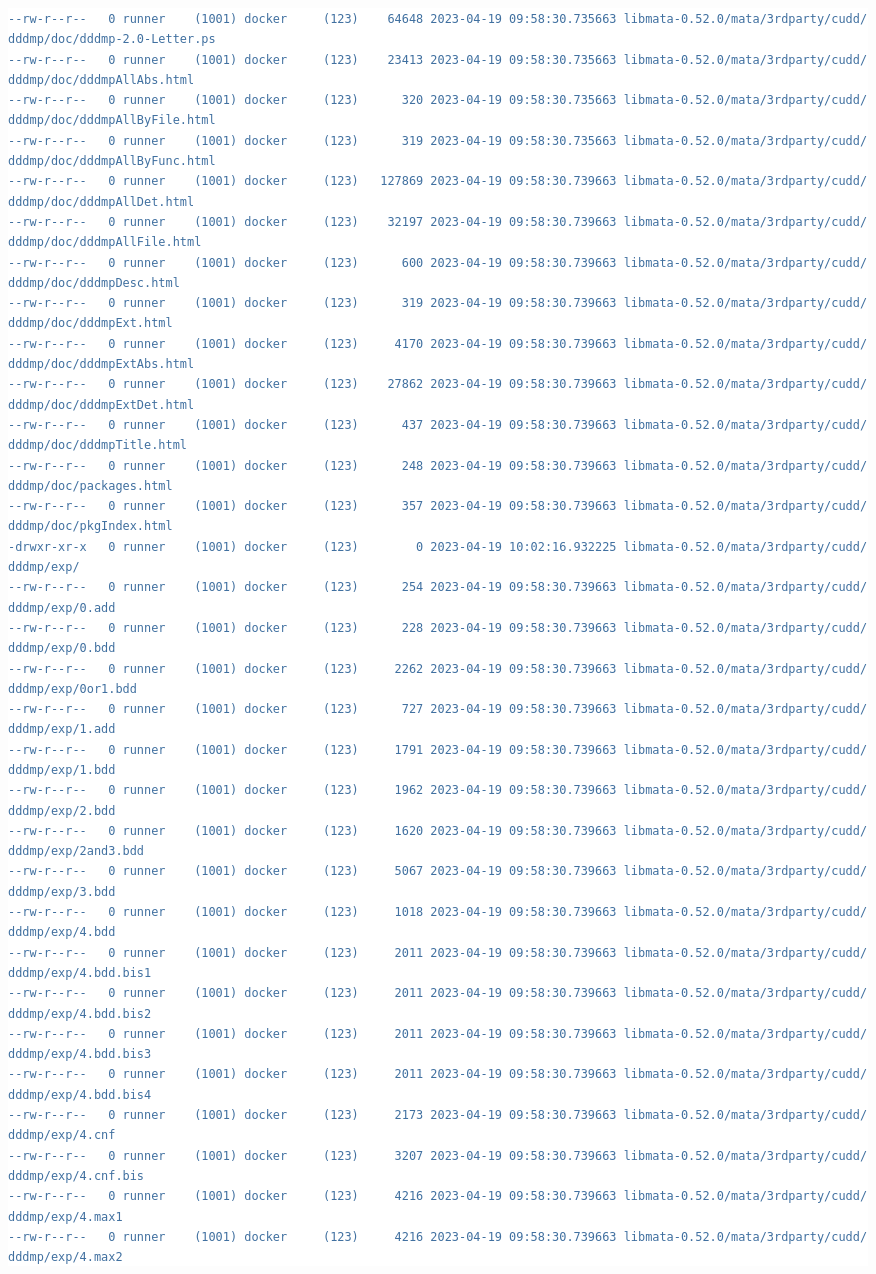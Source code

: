 ```diff
--rw-r--r--   0 runner    (1001) docker     (123)    64648 2023-04-19 09:58:30.735663 libmata-0.52.0/mata/3rdparty/cudd/dddmp/doc/dddmp-2.0-Letter.ps
--rw-r--r--   0 runner    (1001) docker     (123)    23413 2023-04-19 09:58:30.735663 libmata-0.52.0/mata/3rdparty/cudd/dddmp/doc/dddmpAllAbs.html
--rw-r--r--   0 runner    (1001) docker     (123)      320 2023-04-19 09:58:30.735663 libmata-0.52.0/mata/3rdparty/cudd/dddmp/doc/dddmpAllByFile.html
--rw-r--r--   0 runner    (1001) docker     (123)      319 2023-04-19 09:58:30.735663 libmata-0.52.0/mata/3rdparty/cudd/dddmp/doc/dddmpAllByFunc.html
--rw-r--r--   0 runner    (1001) docker     (123)   127869 2023-04-19 09:58:30.739663 libmata-0.52.0/mata/3rdparty/cudd/dddmp/doc/dddmpAllDet.html
--rw-r--r--   0 runner    (1001) docker     (123)    32197 2023-04-19 09:58:30.739663 libmata-0.52.0/mata/3rdparty/cudd/dddmp/doc/dddmpAllFile.html
--rw-r--r--   0 runner    (1001) docker     (123)      600 2023-04-19 09:58:30.739663 libmata-0.52.0/mata/3rdparty/cudd/dddmp/doc/dddmpDesc.html
--rw-r--r--   0 runner    (1001) docker     (123)      319 2023-04-19 09:58:30.739663 libmata-0.52.0/mata/3rdparty/cudd/dddmp/doc/dddmpExt.html
--rw-r--r--   0 runner    (1001) docker     (123)     4170 2023-04-19 09:58:30.739663 libmata-0.52.0/mata/3rdparty/cudd/dddmp/doc/dddmpExtAbs.html
--rw-r--r--   0 runner    (1001) docker     (123)    27862 2023-04-19 09:58:30.739663 libmata-0.52.0/mata/3rdparty/cudd/dddmp/doc/dddmpExtDet.html
--rw-r--r--   0 runner    (1001) docker     (123)      437 2023-04-19 09:58:30.739663 libmata-0.52.0/mata/3rdparty/cudd/dddmp/doc/dddmpTitle.html
--rw-r--r--   0 runner    (1001) docker     (123)      248 2023-04-19 09:58:30.739663 libmata-0.52.0/mata/3rdparty/cudd/dddmp/doc/packages.html
--rw-r--r--   0 runner    (1001) docker     (123)      357 2023-04-19 09:58:30.739663 libmata-0.52.0/mata/3rdparty/cudd/dddmp/doc/pkgIndex.html
-drwxr-xr-x   0 runner    (1001) docker     (123)        0 2023-04-19 10:02:16.932225 libmata-0.52.0/mata/3rdparty/cudd/dddmp/exp/
--rw-r--r--   0 runner    (1001) docker     (123)      254 2023-04-19 09:58:30.739663 libmata-0.52.0/mata/3rdparty/cudd/dddmp/exp/0.add
--rw-r--r--   0 runner    (1001) docker     (123)      228 2023-04-19 09:58:30.739663 libmata-0.52.0/mata/3rdparty/cudd/dddmp/exp/0.bdd
--rw-r--r--   0 runner    (1001) docker     (123)     2262 2023-04-19 09:58:30.739663 libmata-0.52.0/mata/3rdparty/cudd/dddmp/exp/0or1.bdd
--rw-r--r--   0 runner    (1001) docker     (123)      727 2023-04-19 09:58:30.739663 libmata-0.52.0/mata/3rdparty/cudd/dddmp/exp/1.add
--rw-r--r--   0 runner    (1001) docker     (123)     1791 2023-04-19 09:58:30.739663 libmata-0.52.0/mata/3rdparty/cudd/dddmp/exp/1.bdd
--rw-r--r--   0 runner    (1001) docker     (123)     1962 2023-04-19 09:58:30.739663 libmata-0.52.0/mata/3rdparty/cudd/dddmp/exp/2.bdd
--rw-r--r--   0 runner    (1001) docker     (123)     1620 2023-04-19 09:58:30.739663 libmata-0.52.0/mata/3rdparty/cudd/dddmp/exp/2and3.bdd
--rw-r--r--   0 runner    (1001) docker     (123)     5067 2023-04-19 09:58:30.739663 libmata-0.52.0/mata/3rdparty/cudd/dddmp/exp/3.bdd
--rw-r--r--   0 runner    (1001) docker     (123)     1018 2023-04-19 09:58:30.739663 libmata-0.52.0/mata/3rdparty/cudd/dddmp/exp/4.bdd
--rw-r--r--   0 runner    (1001) docker     (123)     2011 2023-04-19 09:58:30.739663 libmata-0.52.0/mata/3rdparty/cudd/dddmp/exp/4.bdd.bis1
--rw-r--r--   0 runner    (1001) docker     (123)     2011 2023-04-19 09:58:30.739663 libmata-0.52.0/mata/3rdparty/cudd/dddmp/exp/4.bdd.bis2
--rw-r--r--   0 runner    (1001) docker     (123)     2011 2023-04-19 09:58:30.739663 libmata-0.52.0/mata/3rdparty/cudd/dddmp/exp/4.bdd.bis3
--rw-r--r--   0 runner    (1001) docker     (123)     2011 2023-04-19 09:58:30.739663 libmata-0.52.0/mata/3rdparty/cudd/dddmp/exp/4.bdd.bis4
--rw-r--r--   0 runner    (1001) docker     (123)     2173 2023-04-19 09:58:30.739663 libmata-0.52.0/mata/3rdparty/cudd/dddmp/exp/4.cnf
--rw-r--r--   0 runner    (1001) docker     (123)     3207 2023-04-19 09:58:30.739663 libmata-0.52.0/mata/3rdparty/cudd/dddmp/exp/4.cnf.bis
--rw-r--r--   0 runner    (1001) docker     (123)     4216 2023-04-19 09:58:30.739663 libmata-0.52.0/mata/3rdparty/cudd/dddmp/exp/4.max1
--rw-r--r--   0 runner    (1001) docker     (123)     4216 2023-04-19 09:58:30.739663 libmata-0.52.0/mata/3rdparty/cudd/dddmp/exp/4.max2
```
